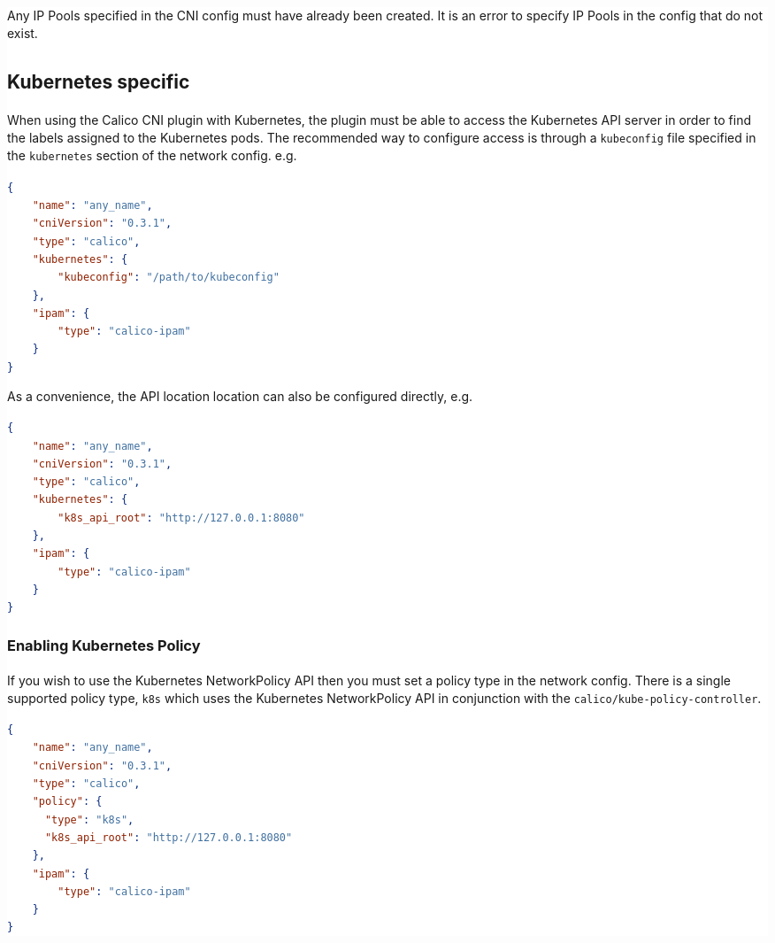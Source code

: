 Any IP Pools specified in the CNI config must have already been created. It is an error to specify IP Pools in the config that do not exist.

## Kubernetes specific

When using the Calico CNI plugin with Kubernetes, the plugin must be able to access the Kubernetes API server in order to find the labels assigned to the Kubernetes pods. The recommended way to configure access is through a `kubeconfig` file specified in the `kubernetes` section of the network config. e.g.

```json
{
    "name": "any_name",
    "cniVersion": "0.3.1",
    "type": "calico",
    "kubernetes": {
        "kubeconfig": "/path/to/kubeconfig"
    },
    "ipam": {
        "type": "calico-ipam"
    }
}
```

As a convenience, the API location location can also be configured directly, e.g.

```json
{
    "name": "any_name",
    "cniVersion": "0.3.1",
    "type": "calico",
    "kubernetes": {
        "k8s_api_root": "http://127.0.0.1:8080"
    },
    "ipam": {
        "type": "calico-ipam"
    }
}
```

### Enabling Kubernetes Policy

If you wish to use the Kubernetes NetworkPolicy API then you must set a policy type in the network config.
There is a single supported policy type, `k8s` which uses the Kubernetes NetworkPolicy API in conjunction with the `calico/kube-policy-controller`.

```json
{
    "name": "any_name",
    "cniVersion": "0.3.1",
    "type": "calico",
    "policy": {
      "type": "k8s",
      "k8s_api_root": "http://127.0.0.1:8080"
    },
    "ipam": {
        "type": "calico-ipam"
    }
}
```
